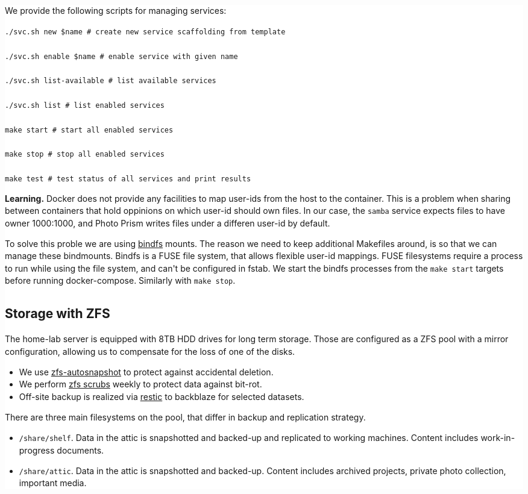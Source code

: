 We provide the following scripts for managing services:

``` shell
./svc.sh new $name # create new service scaffolding from template

./svc.sh enable $name # enable service with given name

./svc.sh list-available # list available services

./svc.sh list # list enabled services

make start # start all enabled services

make stop # stop all enabled services

make test # test status of all services and print results
```

**Learning.**  Docker does not provide any facilities to map user-ids from the host to the container.
This is a problem when sharing between containers that hold oppinions on which user-id should own files.
In our case, the `samba` service expects files to have owner 1000:1000, and Photo Prism writes files under a differen user-id by default.

To solve this proble we are using [bindfs](https://bindfs.org/) mounts.
The reason we need to keep additional Makefiles around, is so that we can manage these bindmounts. 
Bindfs is a FUSE file system, that allows flexible user-id mappings.
FUSE filesystems require a process to run while using the file system, and can't be configured in fstab.
We start the bindfs processes from the `make start` targets before running docker-compose.
Similarly with `make stop`.


## Storage with ZFS

The home-lab server is equipped with 8TB HDD drives for long term storage.
Those are configured as a ZFS pool with a mirror configuration, allowing us to compensate for the loss of one of the disks.

- We use [zfs-autosnapshot](https://github.com/HeinrichHartmann/svc/blob/master/nixos/etc/zfs-configuration.nix#L19) to protect against accidental deletion.
- We perform [zfs scrubs](https://openzfs.github.io/openzfs-docs/man/8/zpool-scrub.8.html?highlight=scrub) weekly to protect data against bit-rot.
- Off-site backup is realized via [restic](services/restic) to backblaze for selected datasets.

There are three main filesystems on the pool, that differ in backup and replication strategy.

* `/share/shelf`. 
  Data in the attic is snapshotted and backed-up and replicated to working machines.
  Content includes work-in-progress documents. 

* `/share/attic`. 
  Data in the attic is snapshotted and backed-up.
  Content includes archived projects, private photo collection, important media.
